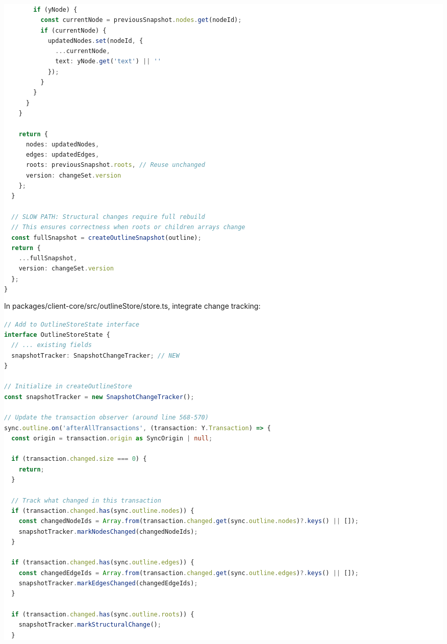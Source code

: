 ```typescript
        if (yNode) {
          const currentNode = previousSnapshot.nodes.get(nodeId);
          if (currentNode) {
            updatedNodes.set(nodeId, {
              ...currentNode,
              text: yNode.get('text') || ''
            });
          }
        }
      }
    }

    return {
      nodes: updatedNodes,
      edges: updatedEdges,
      roots: previousSnapshot.roots, // Reuse unchanged
      version: changeSet.version
    };
  }

  // SLOW PATH: Structural changes require full rebuild
  // This ensures correctness when roots or children arrays change
  const fullSnapshot = createOutlineSnapshot(outline);
  return {
    ...fullSnapshot,
    version: changeSet.version
  };
}
```

In packages/client-core/src/outlineStore/store.ts, integrate change tracking:

```typescript
// Add to OutlineStoreState interface
interface OutlineStoreState {
  // ... existing fields
  snapshotTracker: SnapshotChangeTracker; // NEW
}

// Initialize in createOutlineStore
const snapshotTracker = new SnapshotChangeTracker();

// Update the transaction observer (around line 568-570)
sync.outline.on('afterAllTransactions', (transaction: Y.Transaction) => {
  const origin = transaction.origin as SyncOrigin | null;
  
  if (transaction.changed.size === 0) {
    return;
  }

  // Track what changed in this transaction
  if (transaction.changed.has(sync.outline.nodes)) {
    const changedNodeIds = Array.from(transaction.changed.get(sync.outline.nodes)?.keys() || []);
    snapshotTracker.markNodesChanged(changedNodeIds);
  }

  if (transaction.changed.has(sync.outline.edges)) {
    const changedEdgeIds = Array.from(transaction.changed.get(sync.outline.edges)?.keys() || []);
    snapshotTracker.markEdgesChanged(changedEdgeIds);
  }

  if (transaction.changed.has(sync.outline.roots)) {
    snapshotTracker.markStructuralChange();
  }
```
